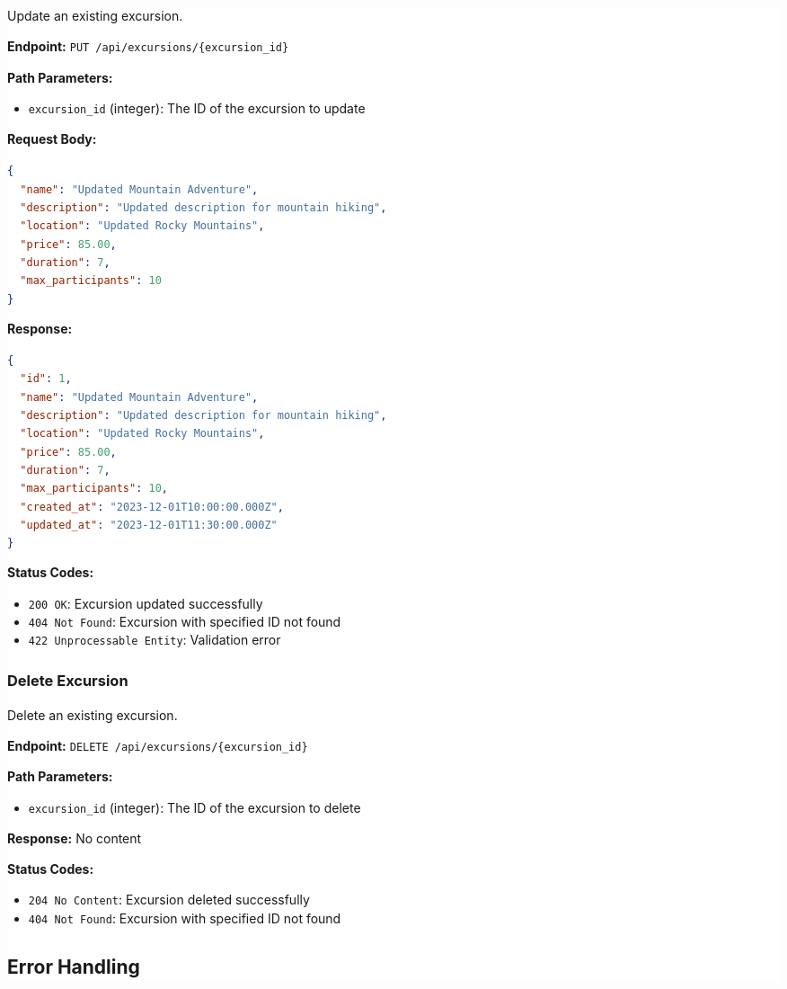 Update an existing excursion.

**Endpoint:** `PUT /api/excursions/{excursion_id}`

**Path Parameters:**
- `excursion_id` (integer): The ID of the excursion to update

**Request Body:**
```json
{
  "name": "Updated Mountain Adventure",
  "description": "Updated description for mountain hiking",
  "location": "Updated Rocky Mountains",
  "price": 85.00,
  "duration": 7,
  "max_participants": 10
}
```

**Response:**
```json
{
  "id": 1,
  "name": "Updated Mountain Adventure",
  "description": "Updated description for mountain hiking",
  "location": "Updated Rocky Mountains",
  "price": 85.00,
  "duration": 7,
  "max_participants": 10,
  "created_at": "2023-12-01T10:00:00.000Z",
  "updated_at": "2023-12-01T11:30:00.000Z"
}
```

**Status Codes:**
- `200 OK`: Excursion updated successfully
- `404 Not Found`: Excursion with specified ID not found
- `422 Unprocessable Entity`: Validation error

### Delete Excursion

Delete an existing excursion.

**Endpoint:** `DELETE /api/excursions/{excursion_id}`

**Path Parameters:**
- `excursion_id` (integer): The ID of the excursion to delete

**Response:** No content

**Status Codes:**
- `204 No Content`: Excursion deleted successfully
- `404 Not Found`: Excursion with specified ID not found

## Error Handling
